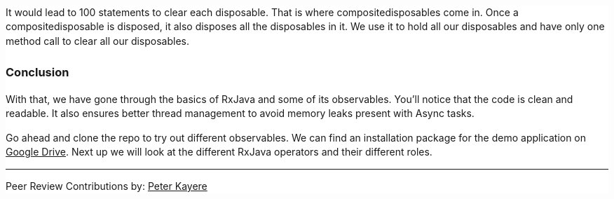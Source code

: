 It would lead to 100 statements to clear each disposable. That is where compositedisposables come in. Once a compositedisposable is disposed, it also disposes all the disposables in it. We use it to hold all our disposables and have only one method call to clear all our disposables.

### Conclusion
With that, we have gone through the basics of RxJava and some of its observables. You’ll notice that the code is clean and readable. It also ensures better thread management to avoid memory leaks present with Async tasks.

Go ahead and clone the repo to try out different observables. We can find an installation package for the demo application on [Google Drive](https://drive.google.com/file/d/1hW3fXiUErFSNzMSB4ZahTcnvUgK92Stg/view?usp=sharing). Next up we will look at the different RxJava operators and their different roles.

---
Peer Review Contributions by: [Peter Kayere](/engineering-education/authors/peter-kayere/)
